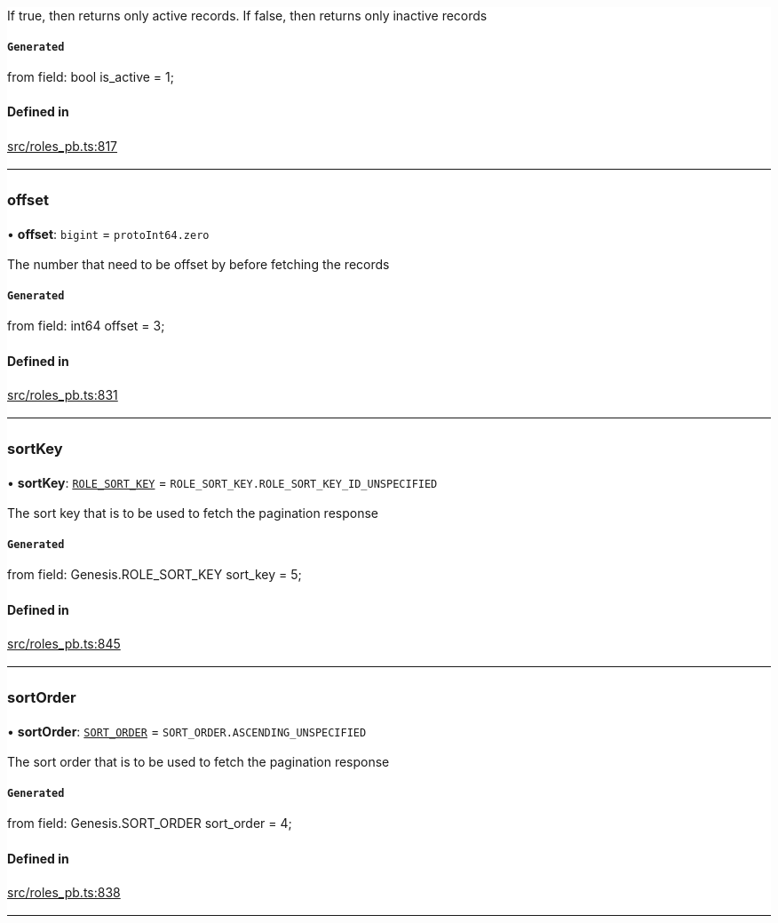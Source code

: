 If true, then returns only active records. If false, then returns only inactive records

**`Generated`**

from field: bool is_active = 1;

#### Defined in

[src/roles_pb.ts:817](https://github.com/Unaxiom/genesis-ts-sdk/blob/a265138/src/roles_pb.ts#L817)

___

### offset

• **offset**: `bigint` = `protoInt64.zero`

The number that need to be offset by before fetching the records

**`Generated`**

from field: int64 offset = 3;

#### Defined in

[src/roles_pb.ts:831](https://github.com/Unaxiom/genesis-ts-sdk/blob/a265138/src/roles_pb.ts#L831)

___

### sortKey

• **sortKey**: [`ROLE_SORT_KEY`](../enums/ROLE_SORT_KEY.md) = `ROLE_SORT_KEY.ROLE_SORT_KEY_ID_UNSPECIFIED`

The sort key that is to be used to fetch the pagination response

**`Generated`**

from field: Genesis.ROLE_SORT_KEY sort_key = 5;

#### Defined in

[src/roles_pb.ts:845](https://github.com/Unaxiom/genesis-ts-sdk/blob/a265138/src/roles_pb.ts#L845)

___

### sortOrder

• **sortOrder**: [`SORT_ORDER`](../enums/SORT_ORDER.md) = `SORT_ORDER.ASCENDING_UNSPECIFIED`

The sort order that is to be used to fetch the pagination response

**`Generated`**

from field: Genesis.SORT_ORDER sort_order = 4;

#### Defined in

[src/roles_pb.ts:838](https://github.com/Unaxiom/genesis-ts-sdk/blob/a265138/src/roles_pb.ts#L838)

___
